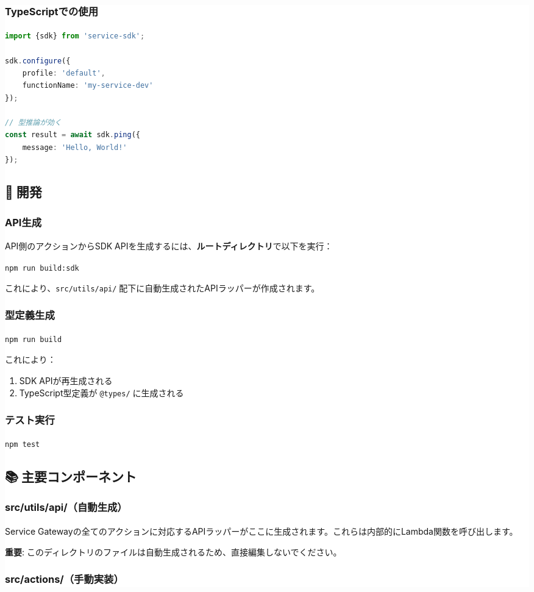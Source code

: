 ### TypeScriptでの使用

```typescript
import {sdk} from 'service-sdk';

sdk.configure({
    profile: 'default',
    functionName: 'my-service-dev'
});

// 型推論が効く
const result = await sdk.ping({
    message: 'Hello, World!'
});
```

## 🔧 開発

### API生成

API側のアクションからSDK APIを生成するには、**ルートディレクトリ**で以下を実行：

```bash
npm run build:sdk
```

これにより、`src/utils/api/` 配下に自動生成されたAPIラッパーが作成されます。

### 型定義生成

```bash
npm run build
```

これにより：
1. SDK APIが再生成される
2. TypeScript型定義が `@types/` に生成される

### テスト実行

```bash
npm test
```

## 📚 主要コンポーネント

### src/utils/api/（自動生成）

Service Gatewayの全てのアクションに対応するAPIラッパーがここに生成されます。これらは内部的にLambda関数を呼び出します。

**重要**: このディレクトリのファイルは自動生成されるため、直接編集しないでください。

### src/actions/（手動実装）
